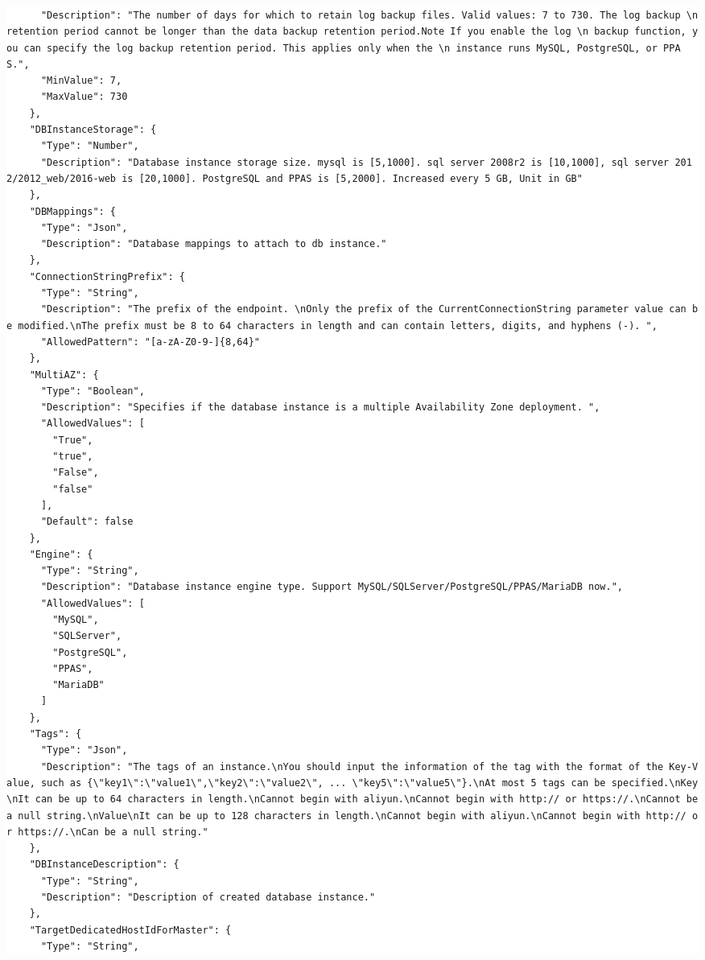 ```
      "Description": "The number of days for which to retain log backup files. Valid values: 7 to 730. The log backup \n retention period cannot be longer than the data backup retention period.Note If you enable the log \n backup function, you can specify the log backup retention period. This applies only when the \n instance runs MySQL, PostgreSQL, or PPAS.",
      "MinValue": 7,
      "MaxValue": 730
    },
    "DBInstanceStorage": {
      "Type": "Number",
      "Description": "Database instance storage size. mysql is [5,1000]. sql server 2008r2 is [10,1000], sql server 2012/2012_web/2016-web is [20,1000]. PostgreSQL and PPAS is [5,2000]. Increased every 5 GB, Unit in GB"
    },
    "DBMappings": {
      "Type": "Json",
      "Description": "Database mappings to attach to db instance."
    },
    "ConnectionStringPrefix": {
      "Type": "String",
      "Description": "The prefix of the endpoint. \nOnly the prefix of the CurrentConnectionString parameter value can be modified.\nThe prefix must be 8 to 64 characters in length and can contain letters, digits, and hyphens (-). ",
      "AllowedPattern": "[a-zA-Z0-9-]{8,64}"
    },
    "MultiAZ": {
      "Type": "Boolean",
      "Description": "Specifies if the database instance is a multiple Availability Zone deployment. ",
      "AllowedValues": [
        "True",
        "true",
        "False",
        "false"
      ],
      "Default": false
    },
    "Engine": {
      "Type": "String",
      "Description": "Database instance engine type. Support MySQL/SQLServer/PostgreSQL/PPAS/MariaDB now.",
      "AllowedValues": [
        "MySQL",
        "SQLServer",
        "PostgreSQL",
        "PPAS",
        "MariaDB"
      ]
    },
    "Tags": {
      "Type": "Json",
      "Description": "The tags of an instance.\nYou should input the information of the tag with the format of the Key-Value, such as {\"key1\":\"value1\",\"key2\":\"value2\", ... \"key5\":\"value5\"}.\nAt most 5 tags can be specified.\nKey\nIt can be up to 64 characters in length.\nCannot begin with aliyun.\nCannot begin with http:// or https://.\nCannot be a null string.\nValue\nIt can be up to 128 characters in length.\nCannot begin with aliyun.\nCannot begin with http:// or https://.\nCan be a null string."
    },
    "DBInstanceDescription": {
      "Type": "String",
      "Description": "Description of created database instance."
    },
    "TargetDedicatedHostIdForMaster": {
      "Type": "String",
```